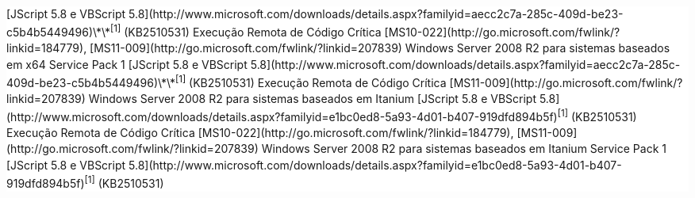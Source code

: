 <td style="border:1px solid black;">
[JScript 5.8 e VBScript 5.8](http://www.microsoft.com/downloads/details.aspx?familyid=aecc2c7a-285c-409d-be23-c5b4b5449496)\*\*<sup>[1]</sup>
(KB2510531)
</td>
<td style="border:1px solid black;">
Execução Remota de Código
</td>
<td style="border:1px solid black;">
Crítica
</td>
<td style="border:1px solid black;">
[MS10-022](http://go.microsoft.com/fwlink/?linkid=184779),  
[MS11-009](http://go.microsoft.com/fwlink/?linkid=207839)
</td>
</tr>
<tr class="alternateRow">
<td style="border:1px solid black;">
Windows Server 2008 R2 para sistemas baseados em x64 Service Pack 1
</td>
<td style="border:1px solid black;">
[JScript 5.8 e VBScript 5.8](http://www.microsoft.com/downloads/details.aspx?familyid=aecc2c7a-285c-409d-be23-c5b4b5449496)\*\*<sup>[1]</sup>
(KB2510531)
</td>
<td style="border:1px solid black;">
Execução Remota de Código
</td>
<td style="border:1px solid black;">
Crítica
</td>
<td style="border:1px solid black;">
[MS11-009](http://go.microsoft.com/fwlink/?linkid=207839)
</td>
</tr>
<tr>
<td style="border:1px solid black;">
Windows Server 2008 R2 para sistemas baseados em Itanium
</td>
<td style="border:1px solid black;">
[JScript 5.8 e VBScript 5.8](http://www.microsoft.com/downloads/details.aspx?familyid=e1bc0ed8-5a93-4d01-b407-919dfd894b5f)<sup>[1]</sup>
(KB2510531)
</td>
<td style="border:1px solid black;">
Execução Remota de Código
</td>
<td style="border:1px solid black;">
Crítica
</td>
<td style="border:1px solid black;">
[MS10-022](http://go.microsoft.com/fwlink/?linkid=184779),  
[MS11-009](http://go.microsoft.com/fwlink/?linkid=207839)
</td>
</tr>
<tr class="alternateRow">
<td style="border:1px solid black;">
Windows Server 2008 R2 para sistemas baseados em Itanium Service Pack 1
</td>
<td style="border:1px solid black;">
[JScript 5.8 e VBScript 5.8](http://www.microsoft.com/downloads/details.aspx?familyid=e1bc0ed8-5a93-4d01-b407-919dfd894b5f)<sup>[1]</sup>
(KB2510531)
</td>